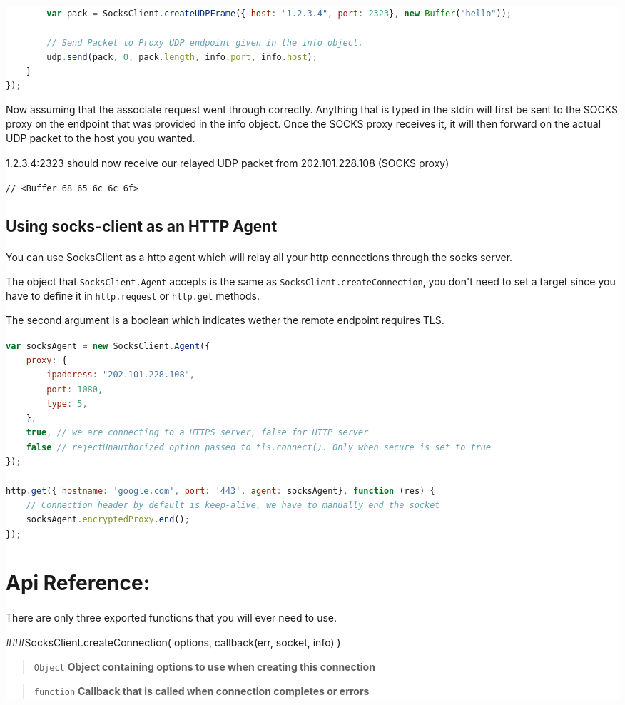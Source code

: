 ```javascript
        var pack = SocksClient.createUDPFrame({ host: "1.2.3.4", port: 2323}, new Buffer("hello"));

        // Send Packet to Proxy UDP endpoint given in the info object.
        udp.send(pack, 0, pack.length, info.port, info.host);
    }
});

```
Now assuming that the associate request went through correctly. Anything that is typed in the stdin will first be sent to the SOCKS proxy on the endpoint that was provided in the info object. Once the SOCKS proxy receives it, it will then forward on the actual UDP packet to the host you you wanted.


1.2.3.4:2323 should now receive our relayed UDP packet from 202.101.228.108 (SOCKS proxy)
```
// <Buffer 68 65 6c 6c 6f>
```

## Using socks-client as an HTTP Agent

You can use SocksClient as a http agent which will relay all your http
connections through the socks server.

The object that `SocksClient.Agent` accepts is the same as `SocksClient.createConnection`, you don't need to set a target since you have to define it in `http.request` or `http.get` methods.

The second argument is a boolean which indicates wether the remote endpoint requires TLS.

```javascript
var socksAgent = new SocksClient.Agent({
    proxy: {
        ipaddress: "202.101.228.108",
        port: 1080,
        type: 5,
    },
    true, // we are connecting to a HTTPS server, false for HTTP server
    false // rejectUnauthorized option passed to tls.connect(). Only when secure is set to true
});

http.get({ hostname: 'google.com', port: '443', agent: socksAgent}, function (res) {
    // Connection header by default is keep-alive, we have to manually end the socket
    socksAgent.encryptedProxy.end();
});
```

# Api Reference:

There are only three exported functions that you will ever need to use.

###SocksClient.createConnection( options, callback(err, socket, info)  )
> `Object` **Object containing options to use when creating this connection**

> `function` **Callback that is called when connection completes or errors**
